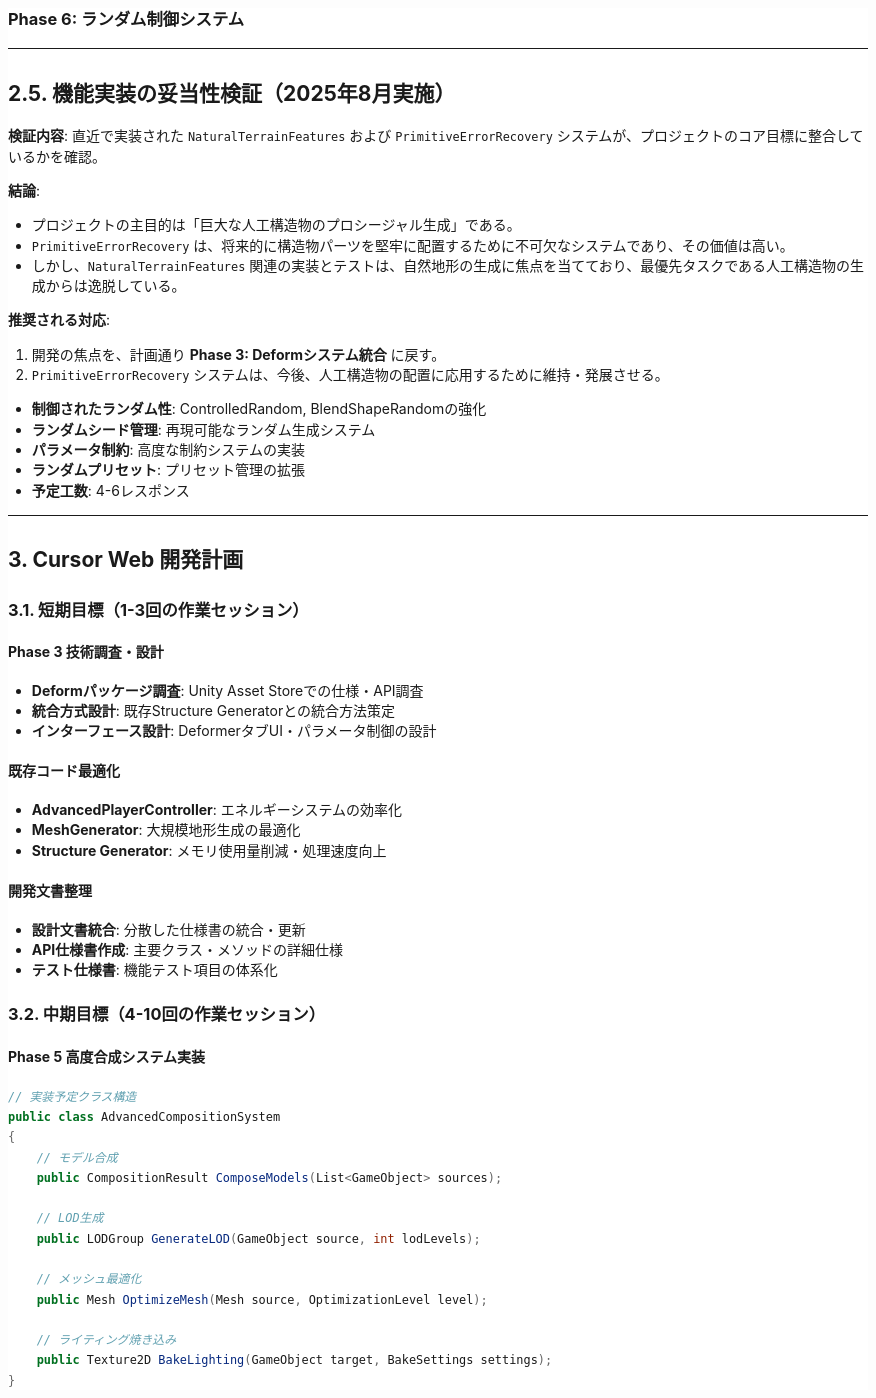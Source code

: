 ### Phase 6: ランダム制御システム

---

## 2.5. 機能実装の妥当性検証（2025年8月実施）

**検証内容**: 直近で実装された `NaturalTerrainFeatures` および `PrimitiveErrorRecovery` システムが、プロジェクトのコア目標に整合しているかを確認。

**結論**: 
- プロジェクトの主目的は「巨大な人工構造物のプロシージャル生成」である。
- `PrimitiveErrorRecovery` は、将来的に構造物パーツを堅牢に配置するために不可欠なシステムであり、その価値は高い。
- しかし、`NaturalTerrainFeatures` 関連の実装とテストは、自然地形の生成に焦点を当てており、最優先タスクである人工構造物の生成からは逸脱している。

**推奨される対応**: 
1.  開発の焦点を、計画通り **Phase 3: Deformシステム統合** に戻す。
2.  `PrimitiveErrorRecovery` システムは、今後、人工構造物の配置に応用するために維持・発展させる。

- **制御されたランダム性**: ControlledRandom, BlendShapeRandomの強化
- **ランダムシード管理**: 再現可能なランダム生成システム
- **パラメータ制約**: 高度な制約システムの実装
- **ランダムプリセット**: プリセット管理の拡張
- **予定工数**: 4-6レスポンス

---

## 3. Cursor Web 開発計画

### 3.1. 短期目標（1-3回の作業セッション）

#### **Phase 3 技術調査・設計**
- **Deformパッケージ調査**: Unity Asset Storeでの仕様・API調査
- **統合方式設計**: 既存Structure Generatorとの統合方法策定
- **インターフェース設計**: DeformerタブUI・パラメータ制御の設計

#### **既存コード最適化**
- **AdvancedPlayerController**: エネルギーシステムの効率化
- **MeshGenerator**: 大規模地形生成の最適化
- **Structure Generator**: メモリ使用量削減・処理速度向上

#### **開発文書整理**
- **設計文書統合**: 分散した仕様書の統合・更新
- **API仕様書作成**: 主要クラス・メソッドの詳細仕様
- **テスト仕様書**: 機能テスト項目の体系化

### 3.2. 中期目標（4-10回の作業セッション）

#### **Phase 5 高度合成システム実装**
```csharp
// 実装予定クラス構造
public class AdvancedCompositionSystem
{
    // モデル合成
    public CompositionResult ComposeModels(List<GameObject> sources);
    
    // LOD生成
    public LODGroup GenerateLOD(GameObject source, int lodLevels);
    
    // メッシュ最適化
    public Mesh OptimizeMesh(Mesh source, OptimizationLevel level);
    
    // ライティング焼き込み
    public Texture2D BakeLighting(GameObject target, BakeSettings settings);
}
```